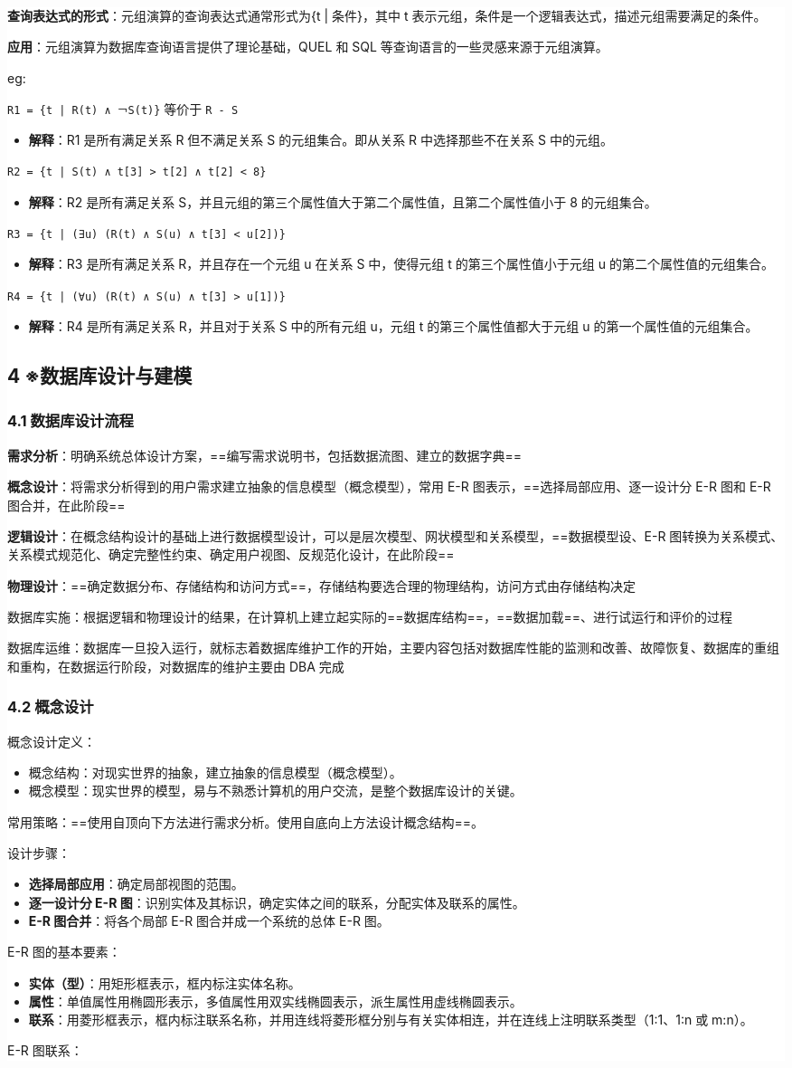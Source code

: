**查询表达式的形式**：元组演算的查询表达式通常形式为{t | 条件}，其中 t 表示元组，条件是一个逻辑表达式，描述元组需要满足的条件。

**应用**：元组演算为数据库查询语言提供了理论基础，QUEL 和 SQL 等查询语言的一些灵感来源于元组演算。

eg:

`R1 = {t | R(t) ∧ ￢S(t)}` 等价于 `R - S`

- **解释**：R1 是所有满足关系 R 但不满足关系 S 的元组集合。即从关系 R 中选择那些不在关系 S 中的元组。

`R2 = {t | S(t) ∧ t[3] > t[2] ∧ t[2] < 8}`

- **解释**：R2 是所有满足关系 S，并且元组的第三个属性值大于第二个属性值，且第二个属性值小于 8 的元组集合。

`R3 = {t | (∃u) (R(t) ∧ S(u) ∧ t[3] < u[2])}`

- **解释**：R3 是所有满足关系 R，并且存在一个元组 u 在关系 S 中，使得元组 t 的第三个属性值小于元组 u 的第二个属性值的元组集合。

`R4 = {t | (∀u) (R(t) ∧ S(u) ∧ t[3] > u[1])}`

- **解释**：R4 是所有满足关系 R，并且对于关系 S 中的所有元组 u，元组 t 的第三个属性值都大于元组 u 的第一个属性值的元组集合。

## 4 ※数据库设计与建模

### 4.1 数据库设计流程

**需求分析**：明确系统总体设计方案，==编写需求说明书，包括数据流图、建立的数据字典==

**概念设计**：将需求分析得到的用户需求建立抽象的信息模型（概念模型），常用 E-R 图表示，==选择局部应用、逐一设计分 E-R 图和 E-R 图合并，在此阶段==

**逻辑设计**：在概念结构设计的基础上进行数据模型设计，可以是层次模型、网状模型和关系模型，==数据模型设、E-R 图转换为关系模式、关系模式规范化、确定完整性约束、确定用户视图、反规范化设计，在此阶段==

**物理设计**：==确定数据分布、存储结构和访问方式==，存储结构要选合理的物理结构，访问方式由存储结构决定

数据库实施：根据逻辑和物理设计的结果，在计算机上建立起实际的==数据库结构==，==数据加载==、进行试运行和评价的过程

数据库运维：数据库一旦投入运行，就标志着数据库维护工作的开始，主要内容包括对数据库性能的监测和改善、故障恢复、数据库的重组和重构，在数据运行阶段，对数据库的维护主要由 DBA 完成

### 4.2 概念设计

概念设计定义：

- 概念结构：对现实世界的抽象，建立抽象的信息模型（概念模型）。
- 概念模型：现实世界的模型，易与不熟悉计算机的用户交流，是整个数据库设计的关键。

常用策略：==使用自顶向下方法进行需求分析。使用自底向上方法设计概念结构==。

设计步骤：

- **选择局部应用**：确定局部视图的范围。
- **逐一设计分 E-R 图**：识别实体及其标识，确定实体之间的联系，分配实体及联系的属性。
- **E-R 图合并**：将各个局部 E-R 图合并成一个系统的总体 E-R 图。

E-R 图的基本要素：

- **实体（型）**：用矩形框表示，框内标注实体名称。
- **属性**：单值属性用椭圆形表示，多值属性用双实线椭圆表示，派生属性用虚线椭圆表示。
- **联系**：用菱形框表示，框内标注联系名称，并用连线将菱形框分别与有关实体相连，并在连线上注明联系类型（1:1、1:n 或 m:n）。

E-R 图联系：
